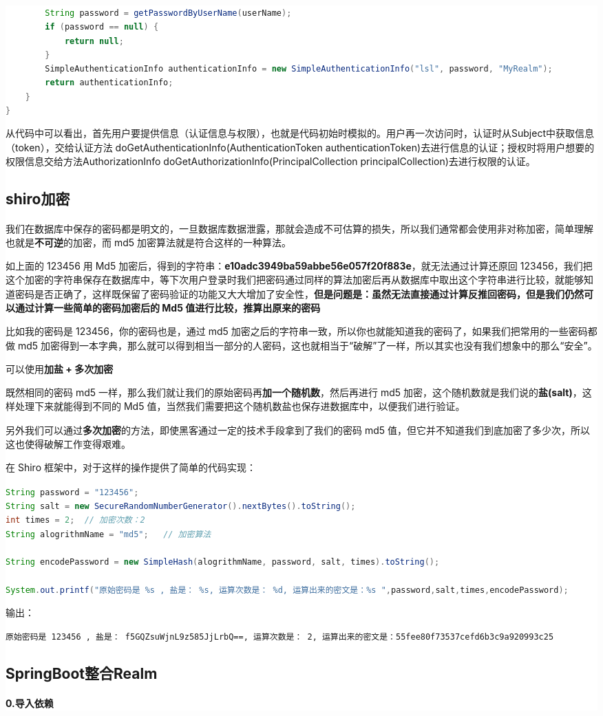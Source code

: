 ```java
        String password = getPasswordByUserName(userName);
        if (password == null) {
            return null;
        }
        SimpleAuthenticationInfo authenticationInfo = new SimpleAuthenticationInfo("lsl", password, "MyRealm");
        return authenticationInfo;
    }
}
```

从代码中可以看出，首先用户要提供信息（认证信息与权限），也就是代码初始时模拟的。用户再一次访问时，认证时从Subject中获取信息（token），交给认证方法 doGetAuthenticationInfo(AuthenticationToken authenticationToken)去进行信息的认证；授权时将用户想要的权限信息交给方法AuthorizationInfo doGetAuthorizationInfo(PrincipalCollection principalCollection)去进行权限的认证。

## shiro加密

我们在数据库中保存的密码都是明文的，一旦数据库数据泄露，那就会造成不可估算的损失，所以我们通常都会使用非对称加密，简单理解也就是**不可逆**的加密，而 md5 加密算法就是符合这样的一种算法。

如上面的 123456 用 Md5 加密后，得到的字符串：**e10adc3949ba59abbe56e057f20f883e**，就无法通过计算还原回 123456，我们把这个加密的字符串保存在数据库中，等下次用户登录时我们把密码通过同样的算法加密后再从数据库中取出这个字符串进行比较，就能够知道密码是否正确了，这样既保留了密码验证的功能又大大增加了安全性，**但是问题是：虽然无法直接通过计算反推回密码，但是我们仍然可以通过计算一些简单的密码加密后的 Md5 值进行比较，推算出原来的密码**

比如我的密码是 123456，你的密码也是，通过 md5 加密之后的字符串一致，所以你也就能知道我的密码了，如果我们把常用的一些密码都做 md5 加密得到一本字典，那么就可以得到相当一部分的人密码，这也就相当于“破解”了一样，所以其实也没有我们想象中的那么“安全”。

可以使用**加盐 + 多次加密**

既然相同的密码 md5 一样，那么我们就让我们的原始密码再**加一个随机数**，然后再进行 md5 加密，这个随机数就是我们说的**盐(salt)**，这样处理下来就能得到不同的 Md5 值，当然我们需要把这个随机数盐也保存进数据库中，以便我们进行验证。

另外我们可以通过**多次加密**的方法，即使黑客通过一定的技术手段拿到了我们的密码 md5 值，但它并不知道我们到底加密了多少次，所以这也使得破解工作变得艰难。

在 Shiro 框架中，对于这样的操作提供了简单的代码实现：

```java
String password = "123456";
String salt = new SecureRandomNumberGenerator().nextBytes().toString();
int times = 2;  // 加密次数：2
String alogrithmName = "md5";   // 加密算法

String encodePassword = new SimpleHash(alogrithmName, password, salt, times).toString();

System.out.printf("原始密码是 %s , 盐是： %s, 运算次数是： %d, 运算出来的密文是：%s ",password,salt,times,encodePassword);
```

输出：

```text
原始密码是 123456 , 盐是： f5GQZsuWjnL9z585JjLrbQ==, 运算次数是： 2, 运算出来的密文是：55fee80f73537cefd6b3c9a920993c25 
```

## SpringBoot整合Realm

**0.导入依赖**

